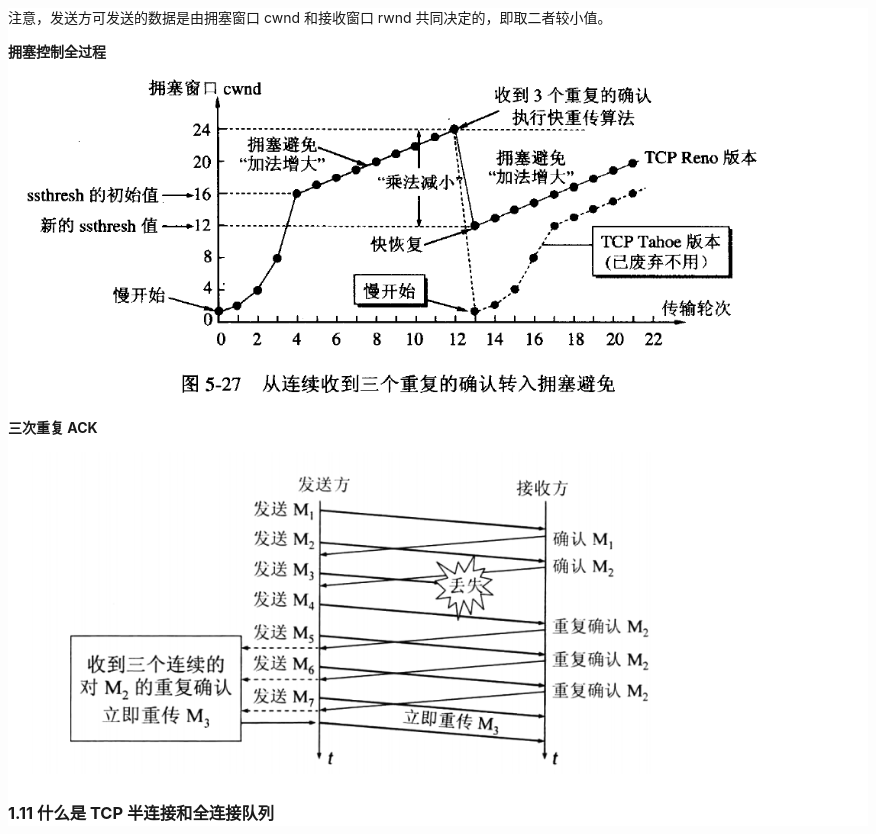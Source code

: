 注意，发送方可发送的数据是由拥塞窗口 cwnd 和接收窗口 rwnd 共同决定的，即取二者较小值。

**拥塞控制全过程**
<div align="left">
<img src="img/tcp_congestion1.png" width="773" height="322">
</div>

**三次重复 ACK**
<div align="left">
<img src="img/tcp_congestion_retransmit.png" width="673" height="322">
</div>

### 1.11 什么是 TCP 半连接和全连接队列
